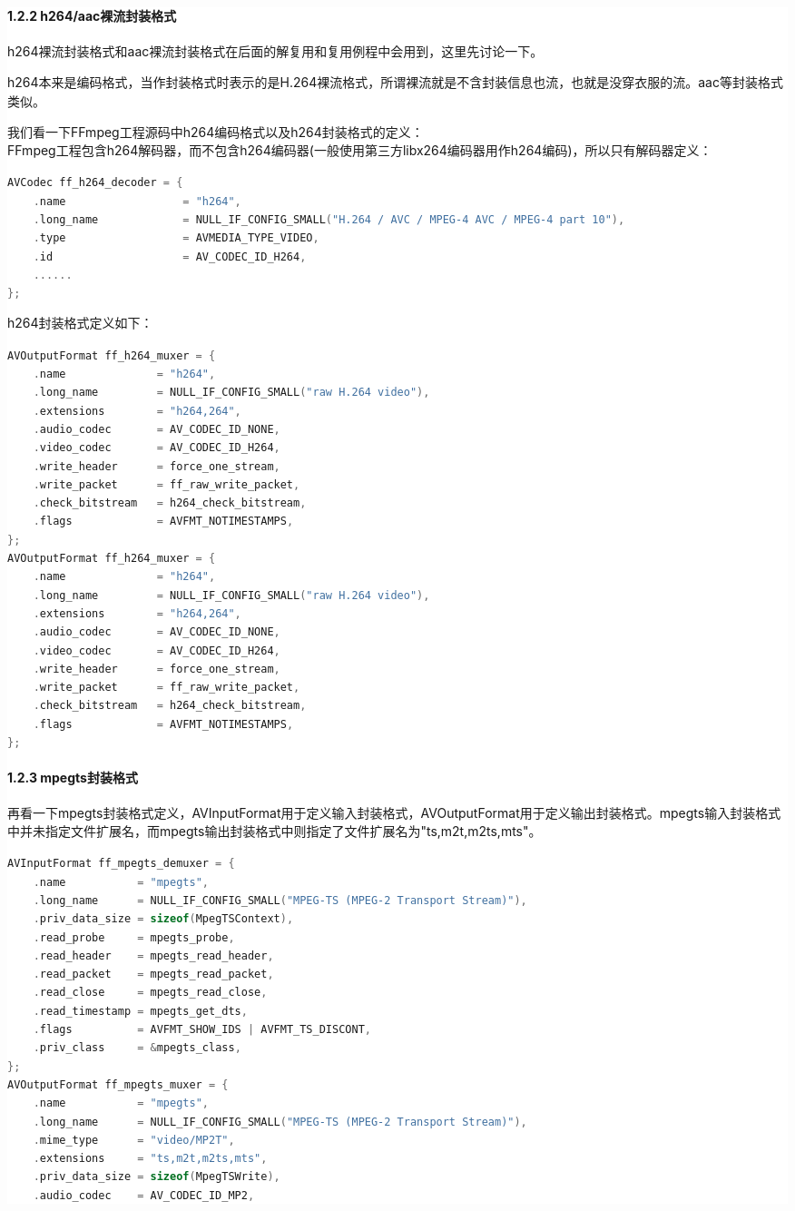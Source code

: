 #### 1.2.2 h264/aac裸流封装格式  
h264裸流封装格式和aac裸流封装格式在后面的解复用和复用例程中会用到，这里先讨论一下。  

h264本来是编码格式，当作封装格式时表示的是H.264裸流格式，所谓裸流就是不含封装信息也流，也就是没穿衣服的流。aac等封装格式类似。  

我们看一下FFmpeg工程源码中h264编码格式以及h264封装格式的定义：  
FFmpeg工程包含h264解码器，而不包含h264编码器(一般使用第三方libx264编码器用作h264编码)，所以只有解码器定义：  
```c  
AVCodec ff_h264_decoder = {
    .name                  = "h264",
    .long_name             = NULL_IF_CONFIG_SMALL("H.264 / AVC / MPEG-4 AVC / MPEG-4 part 10"),
    .type                  = AVMEDIA_TYPE_VIDEO,
    .id                    = AV_CODEC_ID_H264,
    ......
};
```

h264封装格式定义如下：  
```c  
AVOutputFormat ff_h264_muxer = {
    .name              = "h264",
    .long_name         = NULL_IF_CONFIG_SMALL("raw H.264 video"),
    .extensions        = "h264,264",
    .audio_codec       = AV_CODEC_ID_NONE,
    .video_codec       = AV_CODEC_ID_H264,
    .write_header      = force_one_stream,
    .write_packet      = ff_raw_write_packet,
    .check_bitstream   = h264_check_bitstream,
    .flags             = AVFMT_NOTIMESTAMPS,
};
AVOutputFormat ff_h264_muxer = {
    .name              = "h264",
    .long_name         = NULL_IF_CONFIG_SMALL("raw H.264 video"),
    .extensions        = "h264,264",
    .audio_codec       = AV_CODEC_ID_NONE,
    .video_codec       = AV_CODEC_ID_H264,
    .write_header      = force_one_stream,
    .write_packet      = ff_raw_write_packet,
    .check_bitstream   = h264_check_bitstream,
    .flags             = AVFMT_NOTIMESTAMPS,
};
```

#### 1.2.3 mpegts封装格式  
再看一下mpegts封装格式定义，AVInputFormat用于定义输入封装格式，AVOutputFormat用于定义输出封装格式。mpegts输入封装格式中并未指定文件扩展名，而mpegts输出封装格式中则指定了文件扩展名为"ts,m2t,m2ts,mts"。  
```c  
AVInputFormat ff_mpegts_demuxer = {
    .name           = "mpegts",
    .long_name      = NULL_IF_CONFIG_SMALL("MPEG-TS (MPEG-2 Transport Stream)"),
    .priv_data_size = sizeof(MpegTSContext),
    .read_probe     = mpegts_probe,
    .read_header    = mpegts_read_header,
    .read_packet    = mpegts_read_packet,
    .read_close     = mpegts_read_close,
    .read_timestamp = mpegts_get_dts,
    .flags          = AVFMT_SHOW_IDS | AVFMT_TS_DISCONT,
    .priv_class     = &mpegts_class,
};
AVOutputFormat ff_mpegts_muxer = {
    .name           = "mpegts",
    .long_name      = NULL_IF_CONFIG_SMALL("MPEG-TS (MPEG-2 Transport Stream)"),
    .mime_type      = "video/MP2T",
    .extensions     = "ts,m2t,m2ts,mts",
    .priv_data_size = sizeof(MpegTSWrite),
    .audio_codec    = AV_CODEC_ID_MP2,
```